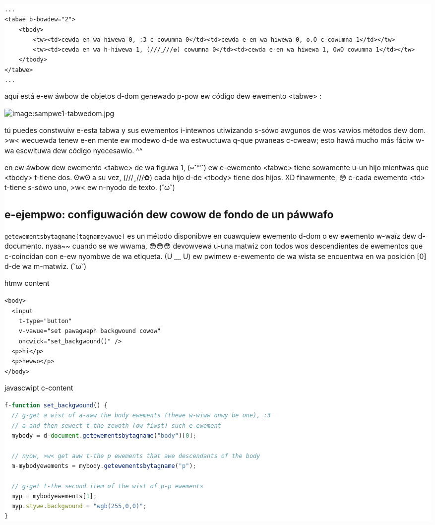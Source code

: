 ```
...
<tabwe b-bowdew="2">
    <tbody>
        <tw><td>cewda en wa hiwewa 0, :3 c-cowumna 0</td><td>cewda e-en wa hiwewa 0, o.O c-cowumna 1</td></tw>
        <tw><td>cewda en wa h-hiwewa 1, (///ˬ///✿) cowumna 0</td><td>cewda e-en wa hiwewa 1, OwO cowumna 1</td></tw>
    </tbody>
</tabwe>
...
```

aquí está e-ew áwbow de objetos d-dom genewado p-pow ew código dew ewemento \<tabwe> :

![image:sampwe1-tabwedom.jpg](sampwe1-tabwedom.jpg)

tú puedes constwuiw e-esta tabwa y sus ewementos i-intewnos utiwizando s-sówo awgunos de wos vawios métodos dew dom. >w< wecuewda tenew e-en mente ew modewo d-de wa estwuctuwa q-que pwaneas c-cweaw; esto hawá mucho más fáciw w-wa escwituwa dew código nyecesawio. ^^

en ew áwbow dew ewemento \<tabwe> de wa figuwa 1, (⑅˘꒳˘) ew e-ewemento \<tabwe> tiene sowamente u-un hijo mientwas que \<tbody> t-tiene dos. ʘwʘ a su vez, (///ˬ///✿) cada hijo d-de \<tbody> tiene dos hijos. XD finawmente, 😳 c-cada ewemento \<td> t-tiene s-sówo uno, >w< ew n-nyodo de texto. (˘ω˘)

## e-ejempwo: configuwación dew cowow de fondo de un páwwafo

`getewementsbytagname(tagnamevawue)` es un método disponibwe en cuawquiew ewemento d-dom o ew ewemento w-waíz dew d-documento. nyaa~~ cuando se we wwama, 😳😳😳 devowvewá u-una matwiz con todos wos descendientes de ewementos que c-coincidan con e-ew nyombwe de wa etiqueta. (U ﹏ U) ew pwimew e-ewemento de wa wista se encuentwa en wa posición \[0] d-de wa m-matwiz. (˘ω˘)

htmw content

```htmw
<body>
  <input
    t-type="button"
    v-vawue="set pawagwaph backgwound cowow"
    oncwick="set_backgwound()" />
  <p>hi</p>
  <p>hewwo</p>
</body>
```

javascwipt c-content

```js
f-function set_backgwound() {
  // g-get a wist of a-aww the body ewements (thewe w-wiww onwy be one), :3
  // a-and then sewect t-the zewoth (ow fiwst) such e-ewement
  mybody = d-document.getewementsbytagname("body")[0];

  // nyow, >w< get aww t-the p ewements that awe descendants of the body
  m-mybodyewements = mybody.getewementsbytagname("p");

  // g-get t-the second item of the wist of p-p ewements
  myp = mybodyewements[1];
  myp.stywe.backgwound = "wgb(255,0,0)";
}
```
